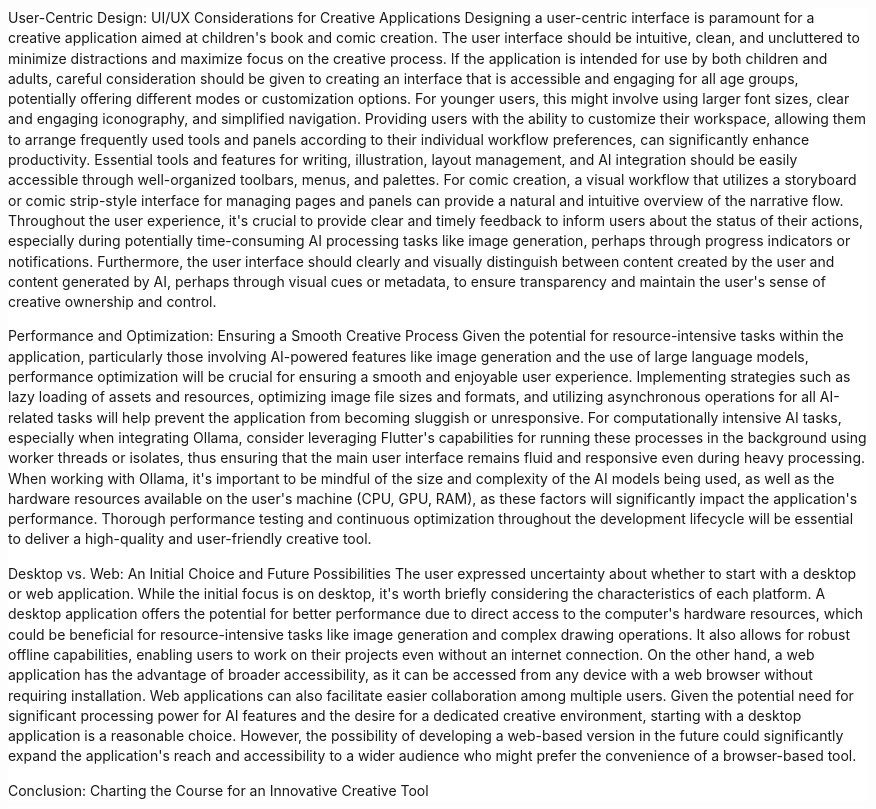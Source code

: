 User-Centric Design: UI/UX Considerations for Creative Applications
Designing a user-centric interface is paramount for a creative application aimed at children's book and comic creation. The user interface should be intuitive, clean, and uncluttered to minimize distractions and maximize focus on the creative process. If the application is intended for use by both children and adults, careful consideration should be given to creating an interface that is accessible and engaging for all age groups, potentially offering different modes or customization options. For younger users, this might involve using larger font sizes, clear and engaging iconography, and simplified navigation. Providing users with the ability to customize their workspace, allowing them to arrange frequently used tools and panels according to their individual workflow preferences, can significantly enhance productivity. Essential tools and features for writing, illustration, layout management, and AI integration should be easily accessible through well-organized toolbars, menus, and palettes. For comic creation, a visual workflow that utilizes a storyboard or comic strip-style interface for managing pages and panels can provide a natural and intuitive overview of the narrative flow. Throughout the user experience, it's crucial to provide clear and timely feedback to inform users about the status of their actions, especially during potentially time-consuming AI processing tasks like image generation, perhaps through progress indicators or notifications. Furthermore, the user interface should clearly and visually distinguish between content created by the user and content generated by AI, perhaps through visual cues or metadata, to ensure transparency and maintain the user's sense of creative ownership and control.

Performance and Optimization: Ensuring a Smooth Creative Process
Given the potential for resource-intensive tasks within the application, particularly those involving AI-powered features like image generation and the use of large language models, performance optimization will be crucial for ensuring a smooth and enjoyable user experience. Implementing strategies such as lazy loading of assets and resources, optimizing image file sizes and formats, and utilizing asynchronous operations for all AI-related tasks will help prevent the application from becoming sluggish or unresponsive. For computationally intensive AI tasks, especially when integrating Ollama, consider leveraging Flutter's capabilities for running these processes in the background using worker threads or isolates, thus ensuring that the main user interface remains fluid and responsive even during heavy processing. When working with Ollama, it's important to be mindful of the size and complexity of the AI models being used, as well as the hardware resources available on the user's machine (CPU, GPU, RAM), as these factors will significantly impact the application's performance. Thorough performance testing and continuous optimization throughout the development lifecycle will be essential to deliver a high-quality and user-friendly creative tool.

Desktop vs. Web: An Initial Choice and Future Possibilities
The user expressed uncertainty about whether to start with a desktop or web application. While the initial focus is on desktop, it's worth briefly considering the characteristics of each platform. A desktop application offers the potential for better performance due to direct access to the computer's hardware resources, which could be beneficial for resource-intensive tasks like image generation and complex drawing operations. It also allows for robust offline capabilities, enabling users to work on their projects even without an internet connection. On the other hand, a web application has the advantage of broader accessibility, as it can be accessed from any device with a web browser without requiring installation. Web applications can also facilitate easier collaboration among multiple users. Given the potential need for significant processing power for AI features and the desire for a dedicated creative environment, starting with a desktop application is a reasonable choice. However, the possibility of developing a web-based version in the future could significantly expand the application's reach and accessibility to a wider audience who might prefer the convenience of a browser-based tool.

Conclusion: Charting the Course for an Innovative Creative Tool
